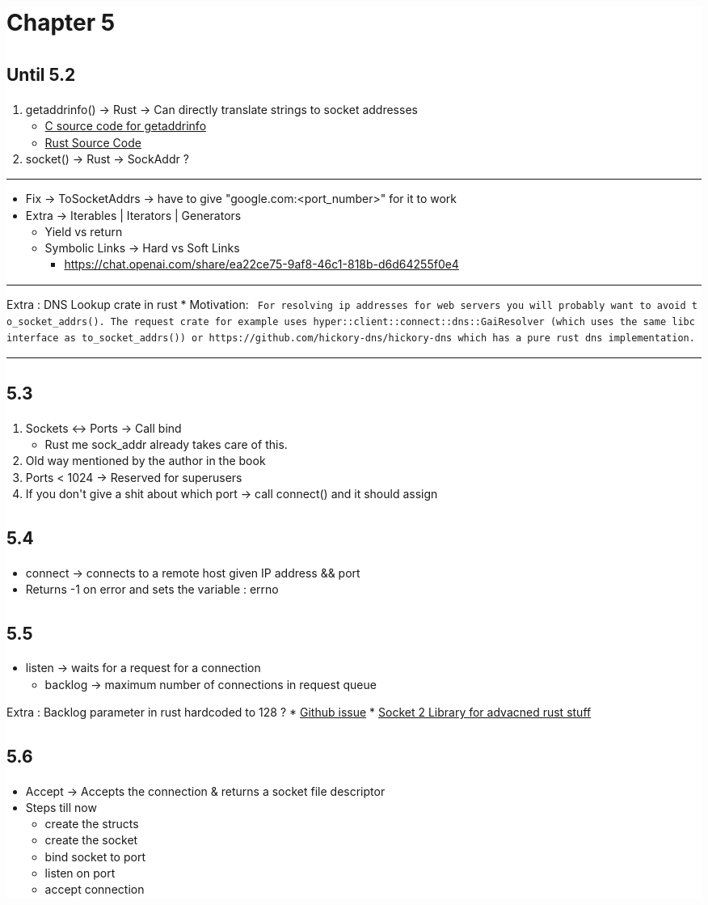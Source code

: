 
# Chapter 5

## Until 5.2
1. getaddrinfo() -> Rust -> Can directly translate strings to socket addresses
    * [C source code for getaddrinfo](https://github.com/openbsd/src/blob/7bda13b189a4f018fdaecef65dbcb2de30679627/lib/libc/asr/getaddrinfo.c#L28) 
    * [Rust Source Code](https://doc.rust-lang.org/std/net/trait.ToSocketAddrs.html) 
2. socket() -> Rust -> SockAddr ? 

---

* Fix -> ToSocketAddrs -> have to give "google.com:<port_number>" for it to work
* Extra -> Iterables | Iterators | Generators
    * Yield vs return
    * Symbolic Links -> Hard vs Soft Links
        * https://chat.openai.com/share/ea22ce75-9af8-46c1-818b-d6d64255f0e4

---

Extra : DNS Lookup crate in rust 
	* Motivation: ``` For resolving ip addresses for web servers you will probably want to avoid to_socket_addrs(). The request crate for example uses hyper::client::connect::dns::GaiResolver (which uses the same libc interface as to_socket_addrs()) or https://github.com/hickory-dns/hickory-dns which has a pure rust dns implementation.```
	
---

## 5.3
1. Sockets <-> Ports -> Call bind
   * Rust me sock_addr already takes care of this.
2. Old way mentioned by the author in the book
3. Ports < 1024 -> Reserved for superusers
4. If you don't give a shit about which port -> call connect() and it should assign

## 5.4

* connect -> connects to a remote host given IP address && port
* Returns -1 on error and sets the variable : errno

## 5.5
* listen -> waits for a request for a connection
  * backlog -> maximum number of connections in request queue

Extra : Backlog parameter in rust hardcoded to 128 ?
	* [Github issue](https://github.com/rust-lang/rust/issues/55614)
		*  [Socket 2 Library for advacned rust stuff](https://github.com/rust-lang/socket2)
## 5.6
* Accept -> Accepts the connection & returns a socket file descriptor
* Steps till now
  * create the structs
  * create the socket
  * bind socket to port
  * listen on port
  * accept connection
